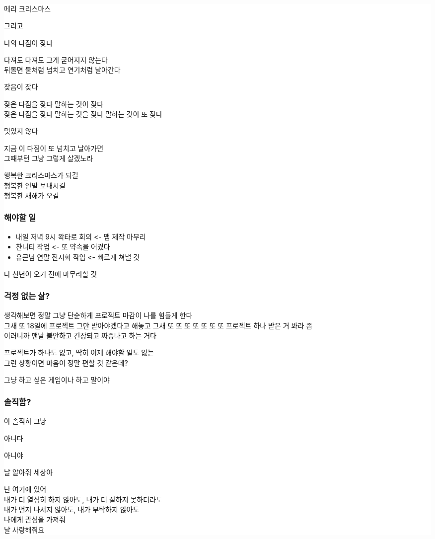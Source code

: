 
메리 크리스마스  

그리고  

나의 다짐이 잦다  

다져도 다져도 그게 굳어지지 않는다  
뒤돌면 물처럼 넘치고 연기처럼 날아간다  

잦음이 잦다  

잦은 다짐을 잦다 말하는 것이 잦다  
잦은 다짐을 잦다 말하는 것을 잦다 말하는 것이 또 잦다  

멋있지 않다  

지금 이 다짐이 또 넘치고 날아가면  
그때부턴 그냥 그렇게 살겠노라  

행복한 크리스마스가 되길  
행복한 연말 보내시길  
행복한 새해가 오길  

### 해야할 일

- 내일 저녁 9시 왁타로 회의 <- 맵 제작 마무리
- 챤니티 작업 <- 또 약속을 어겼다
- 유콘님 연말 전시회 작업 <- 빠르게 쳐낼 것

다 신년이 오기 전에 마무리할 것  

### 걱정 없는 삶?

생각해보면 정말 그냥 단순하게 프로젝트 마감이 나를 힘들게 한다  
그새 또 18일에 프로젝트 그만 받아야겠다고 해놓고 그새 또 또 또 또 또 또 또 프로젝트 하나 받은 거 봐라 좀  
이러니까 맨날 불안하고 긴장되고 짜증나고 하는 거다  

프로젝트가 하나도 없고, 딱히 이제 해야할 일도 없는  
그런 상황이면 마음이 정말 편할 것 같은데?  

그냥 하고 싶은 게임이나 하고 말이야  

### 솔직함?

아 솔직히 그냥  

아니다  

아니야  

날 알아줘 세상아  

난 여기에 있어  
내가 더 열심히 하지 않아도, 내가 더 잘하지 못하더라도  
내가 먼저 나서지 않아도, 내가 부탁하지 않아도  
나에게 관심을 가져줘  
날 사랑해줘요  
